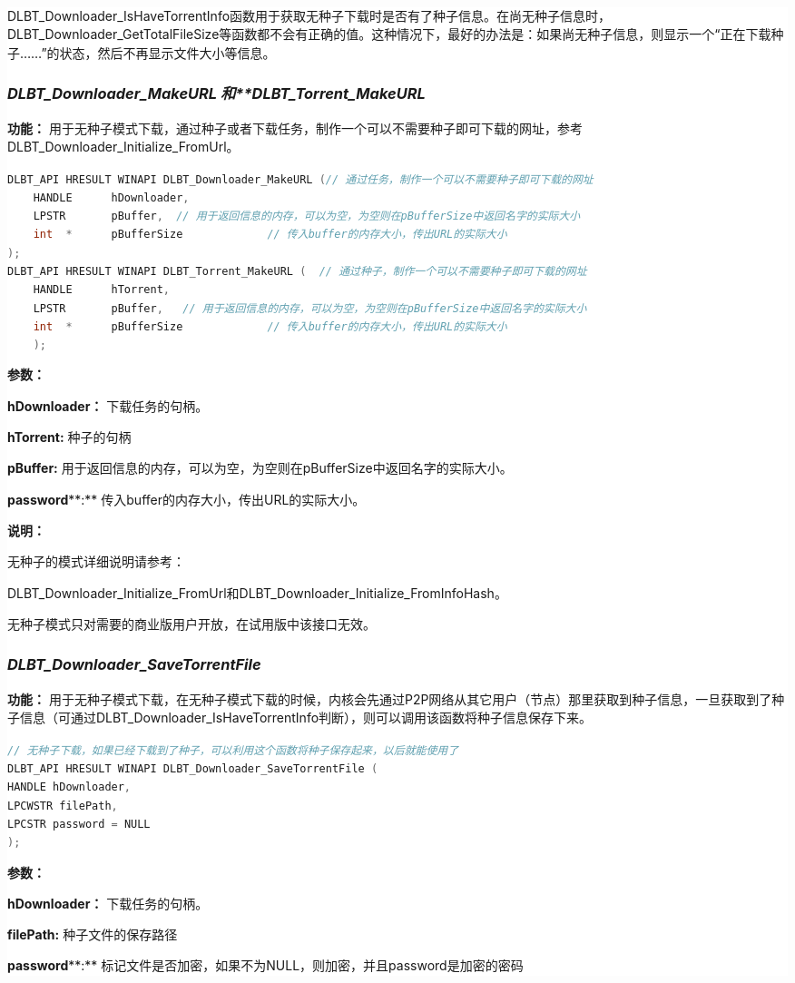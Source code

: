 DLBT_Downloader_IsHaveTorrentInfo函数用于获取无种子下载时是否有了种子信息。在尚无种子信息时，DLBT_Downloader_GetTotalFileSize等函数都不会有正确的值。这种情况下，最好的办法是：如果尚无种子信息，则显示一个“正在下载种子……”的状态，然后不再显示文件大小等信息。

### *DLBT_Downloader_MakeURL* *和**DLBT_Torrent_MakeURL*

**功能：** 用于无种子模式下载，通过种子或者下载任务，制作一个可以不需要种子即可下载的网址，参考DLBT_Downloader_Initialize_FromUrl。

```c++
DLBT_API HRESULT WINAPI DLBT_Downloader_MakeURL (// 通过任务，制作一个可以不需要种子即可下载的网址
    HANDLE      hDownloader,
    LPSTR       pBuffer,  // 用于返回信息的内存，可以为空，为空则在pBufferSize中返回名字的实际大小
    int  *      pBufferSize             // 传入buffer的内存大小，传出URL的实际大小
);  
DLBT_API HRESULT WINAPI DLBT_Torrent_MakeURL (  // 通过种子，制作一个可以不需要种子即可下载的网址
    HANDLE      hTorrent,
    LPSTR       pBuffer,   // 用于返回信息的内存，可以为空，为空则在pBufferSize中返回名字的实际大小
    int  *      pBufferSize             // 传入buffer的内存大小，传出URL的实际大小
    ); 
```

**参数：**

**hDownloader：** 下载任务的句柄。

**hTorrent:** 种子的句柄

**pBuffer:** 用于返回信息的内存，可以为空，为空则在pBufferSize中返回名字的实际大小。

**password****:** 传入buffer的内存大小，传出URL的实际大小。

**说明：**

无种子的模式详细说明请参考：

DLBT_Downloader_Initialize_FromUrl和DLBT_Downloader_Initialize_FromInfoHash。

无种子模式只对需要的商业版用户开放，在试用版中该接口无效。

### *DLBT_Downloader_SaveTorrentFile*

**功能：** 用于无种子模式下载，在无种子模式下载的时候，内核会先通过P2P网络从其它用户（节点）那里获取到种子信息，一旦获取到了种子信息（可通过DLBT_Downloader_IsHaveTorrentInfo判断），则可以调用该函数将种子信息保存下来。

```c++
// 无种子下载，如果已经下载到了种子，可以利用这个函数将种子保存起来，以后就能使用了
DLBT_API HRESULT WINAPI DLBT_Downloader_SaveTorrentFile (
HANDLE hDownloader, 
LPCWSTR filePath, 
LPCSTR password = NULL
);
```

**参数：**

**hDownloader：** 下载任务的句柄。

**filePath:** 种子文件的保存路径

**password****:** 标记文件是否加密，如果不为NULL，则加密，并且password是加密的密码
